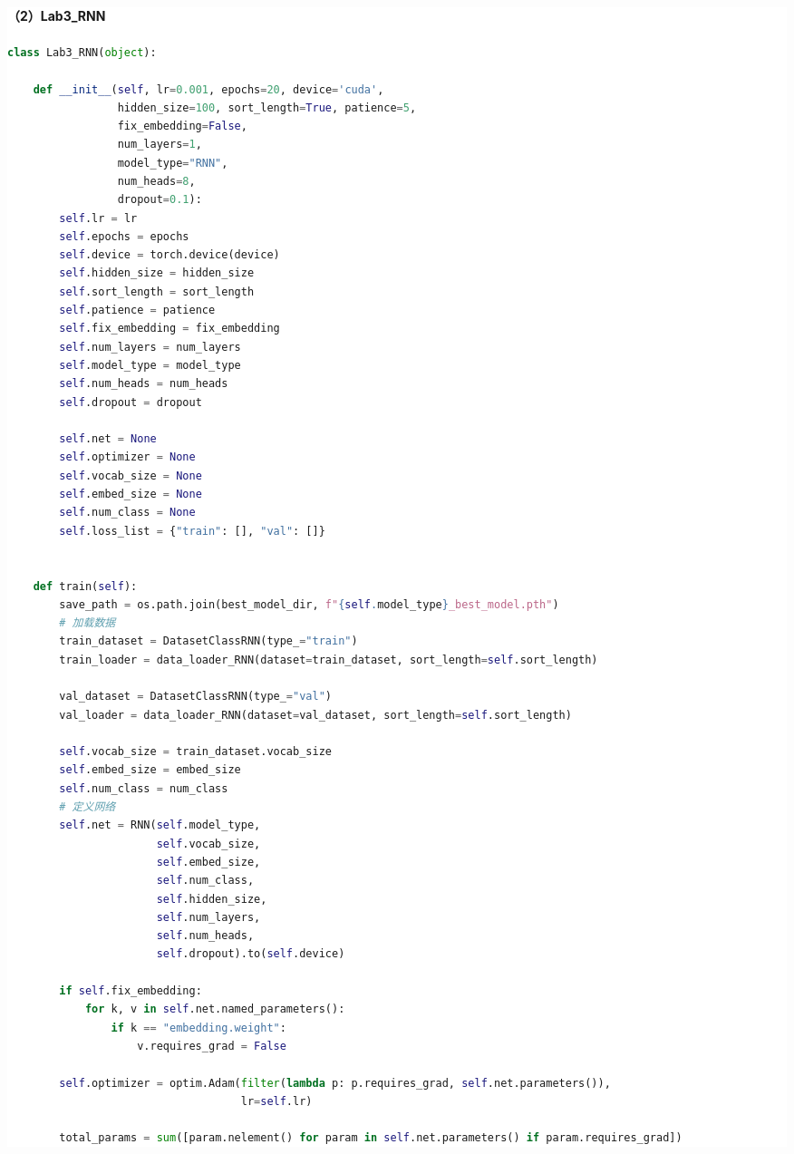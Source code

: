 #### （2）Lab3_RNN

```python
class Lab3_RNN(object):

    def __init__(self, lr=0.001, epochs=20, device='cuda',
                 hidden_size=100, sort_length=True, patience=5,
                 fix_embedding=False,
                 num_layers=1,
                 model_type="RNN",
                 num_heads=8,
                 dropout=0.1):
        self.lr = lr
        self.epochs = epochs
        self.device = torch.device(device)
        self.hidden_size = hidden_size
        self.sort_length = sort_length
        self.patience = patience
        self.fix_embedding = fix_embedding
        self.num_layers = num_layers
        self.model_type = model_type
        self.num_heads = num_heads
        self.dropout = dropout

        self.net = None
        self.optimizer = None
        self.vocab_size = None
        self.embed_size = None
        self.num_class = None
        self.loss_list = {"train": [], "val": []}


    def train(self):
        save_path = os.path.join(best_model_dir, f"{self.model_type}_best_model.pth")
        # 加载数据
        train_dataset = DatasetClassRNN(type_="train")
        train_loader = data_loader_RNN(dataset=train_dataset, sort_length=self.sort_length)

        val_dataset = DatasetClassRNN(type_="val")
        val_loader = data_loader_RNN(dataset=val_dataset, sort_length=self.sort_length)

        self.vocab_size = train_dataset.vocab_size
        self.embed_size = embed_size
        self.num_class = num_class
        # 定义网络
        self.net = RNN(self.model_type,
                       self.vocab_size,
                       self.embed_size,
                       self.num_class,
                       self.hidden_size,
                       self.num_layers,
                       self.num_heads,
                       self.dropout).to(self.device)

        if self.fix_embedding:
            for k, v in self.net.named_parameters():
                if k == "embedding.weight":
                    v.requires_grad = False

        self.optimizer = optim.Adam(filter(lambda p: p.requires_grad, self.net.parameters()),
                                    lr=self.lr)

        total_params = sum([param.nelement() for param in self.net.parameters() if param.requires_grad])
```